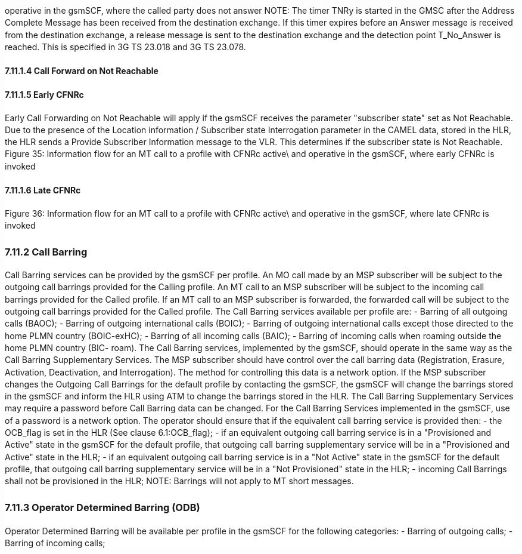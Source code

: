 operative in the gsmSCF, where the called party does not answer
NOTE: The timer TNRy is started in the GMSC after the Address Complete Message
has been received from the destination exchange. If this timer expires before
an Answer message is received from the destination exchange, a release message
is sent to the destination exchange and the detection point T_No_Answer is
reached. This is specified in 3G TS 23.018 and 3G TS 23.078.
#### 7.11.1.4 Call Forward on Not Reachable
#### 7.11.1.5 Early CFNRc
Early Call Forwarding on Not Reachable will apply if the gsmSCF receives the
parameter \"subscriber state\" set as Not Reachable. Due to the presence of
the Location information / Subscriber state Interrogation parameter in the
CAMEL data, stored in the HLR, the HLR sends a Provide Subscriber Information
message to the VLR. This determines if the subscriber state is Not Reachable.
Figure 35: Information flow for an MT call to a profile with CFNRc active\ and
operative in the gsmSCF, where early CFNRc is invoked
#### 7.11.1.6 Late CFNRc
Figure 36: Information flow for an MT call to a profile with CFNRc active\ and
operative in the gsmSCF, where late CFNRc is invoked
### 7.11.2 Call Barring
Call Barring services can be provided by the gsmSCF per profile. An MO call
made by an MSP subscriber will be subject to the outgoing call barrings
provided for the Calling profile. An MT call to an MSP subscriber will be
subject to the incoming call barrings provided for the Called profile. If an
MT call to an MSP subscriber is forwarded, the forwarded call will be subject
to the outgoing call barrings provided for the Called profile.
The Call Barring services available per profile are:
\- Barring of all outgoing calls (BAOC);
\- Barring of outgoing international calls (BOIC);
\- Barring of outgoing international calls except those directed to the home
PLMN country (BOIC-exHC);
\- Barring of all incoming calls (BAIC);
\- Barring of incoming calls when roaming outside the home PLMN country (BIC-
roam).
The Call Barring services, implemented by the gsmSCF, should operate in the
same way as the Call Barring Supplementary Services. The MSP subscriber should
have control over the call barring data (Registration, Erasure, Activation,
Deactivation, and Interrogation). The method for controlling this data is a
network option.
If the MSP subscriber changes the Outgoing Call Barrings for the default
profile by contacting the gsmSCF, the gsmSCF will change the barrings stored
in the gsmSCF and inform the HLR using ATM to change the barrings stored in
the HLR. The Call Barring Supplementary Services may require a password before
Call Barring data can be changed. For the Call Barring Services implemented in
the gsmSCF, use of a password is a network option.
The operator should ensure that if the equivalent call barring service is
provided then:
\- the OCB_flag is set in the HLR (See clause 6.1:OCB_flag);
\- if an equivalent outgoing call barring service is in a \"Provisioned and
Active\" state in the gsmSCF for the default profile, that outgoing call
barring supplementary service will be in a \"Provisioned and Active\" state in
the HLR;
\- if an equivalent outgoing call barring service is in a \"Not Active\" state
in the gsmSCF for the default profile, that outgoing call barring
supplementary service will be in a \"Not Provisioned\" state in the HLR;
\- incoming Call Barrings shall not be provisioned in the HLR;
NOTE: Barrings will not apply to MT short messages.
### 7.11.3 Operator Determined Barring (ODB)
Operator Determined Barring will be available per profile in the gsmSCF for
the following categories:
\- Barring of outgoing calls;
\- Barring of incoming calls;